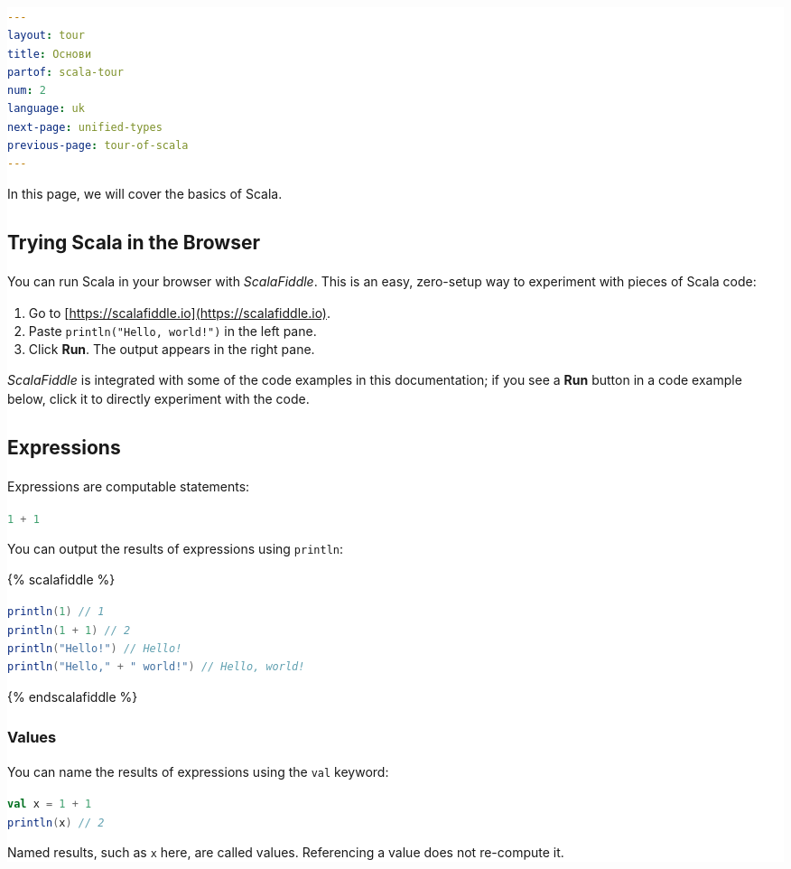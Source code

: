 ```yaml
---
layout: tour
title: Основи
partof: scala-tour
num: 2
language: uk
next-page: unified-types
previous-page: tour-of-scala
---
```


In this page, we will cover the basics of Scala.

## Trying Scala in the Browser

You can run Scala in your browser with _ScalaFiddle_. This is an easy, zero-setup way to experiment with pieces of Scala code:

1. Go to [https://scalafiddle.io](https://scalafiddle.io).
2. Paste `println("Hello, world!")` in the left pane.
3. Click __Run__. The output appears in the right pane.

_ScalaFiddle_ is integrated with some of the code examples in this documentation; if you see a __Run__ button in a code example below, click it to directly experiment with the code.

## Expressions

Expressions are computable statements:
```scala mdoc
1 + 1
```
You can output the results of expressions using `println`:

{% scalafiddle %}
```scala mdoc
println(1) // 1
println(1 + 1) // 2
println("Hello!") // Hello!
println("Hello," + " world!") // Hello, world!
```
{% endscalafiddle %}

### Values

You can name the results of expressions using the `val` keyword:

```scala mdoc
val x = 1 + 1
println(x) // 2
```

Named results, such as `x` here, are called values. Referencing
a value does not re-compute it.
